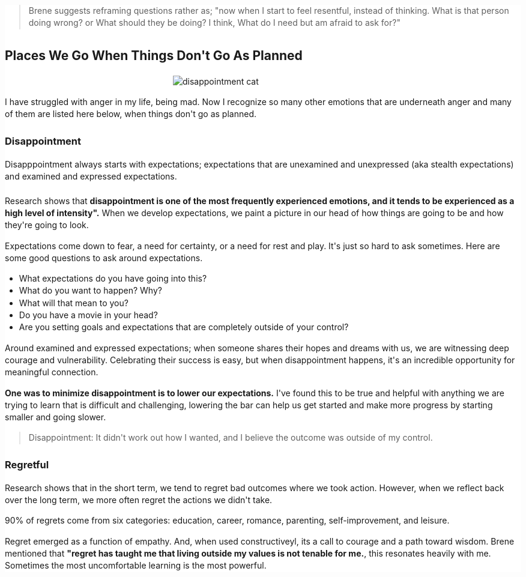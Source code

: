 > Brene suggests reframing questions rather as; "now when I start to feel resentful, instead of thinking. What is that person doing wrong? or What should they be doing? I think, What do I need but am afraid to ask for?"

## Places We Go When Things Don't Go As Planned

<img src="/assets/atlas-1/disappointment-cat.jpg" alt="disappointment cat" width="300" style="display: block; margin: 0 auto;" />

I have struggled with anger in my life, being mad. Now I recognize so many other emotions that are underneath anger and many of them are listed here below, when things don't go as planned.

### Disappointment

Disapppointment always starts with expectations; expectations that are unexamined and unexpressed (aka stealth expectations) and examined and expressed expectations. 
<br>
<br>
Research shows that **disappointment is one of the most frequently experienced emotions, and it tends to be experienced as a high level of intensity".**
When we develop expectations, we paint a picture in our head of how things are going to be and how they're going to look.

Expectations come down to fear, a need for certainty, or a need for rest and play. It's just so hard to ask sometimes. Here are some good questions to ask around expectations.
- What expectations do you have going into this?
- What do you want to happen? Why?
- What will that mean to you?
- Do you have a movie in your head?
- Are you setting goals and expectations that are completely outside of your control?

Around examined and expressed expectations; when someone shares their hopes and dreams with us, we are witnessing deep courage and vulnerability. Celebrating their success is easy, but when disappointment happens, it's an incredible opportunity for meaningful connection.

**One was to minimize disappointment is to lower our expectations.** I've found this to be true and helpful with anything we are trying to learn that is difficult and challenging, lowering the bar can help us get started and make more progress by starting smaller and going slower.

> Disappointment: It didn't work out how I wanted, and I believe the outcome was outside of my control.

### Regretful

Research shows that in the short term, we tend to regret bad outcomes where we took action. However, when we reflect back over the long term, we more often regret the actions we didn't take.

90% of regrets come from six categories: education, career, romance, parenting, self-improvement, and leisure.

Regret emerged as a function of empathy. And, when used constructiveyl, its a call to courage and a path toward wisdom. Brene mentioned that **"regret has taught me that living outside my values is not tenable for me.**, this resonates heavily with me. Sometimes the most uncomfortable learning is the most powerful.
